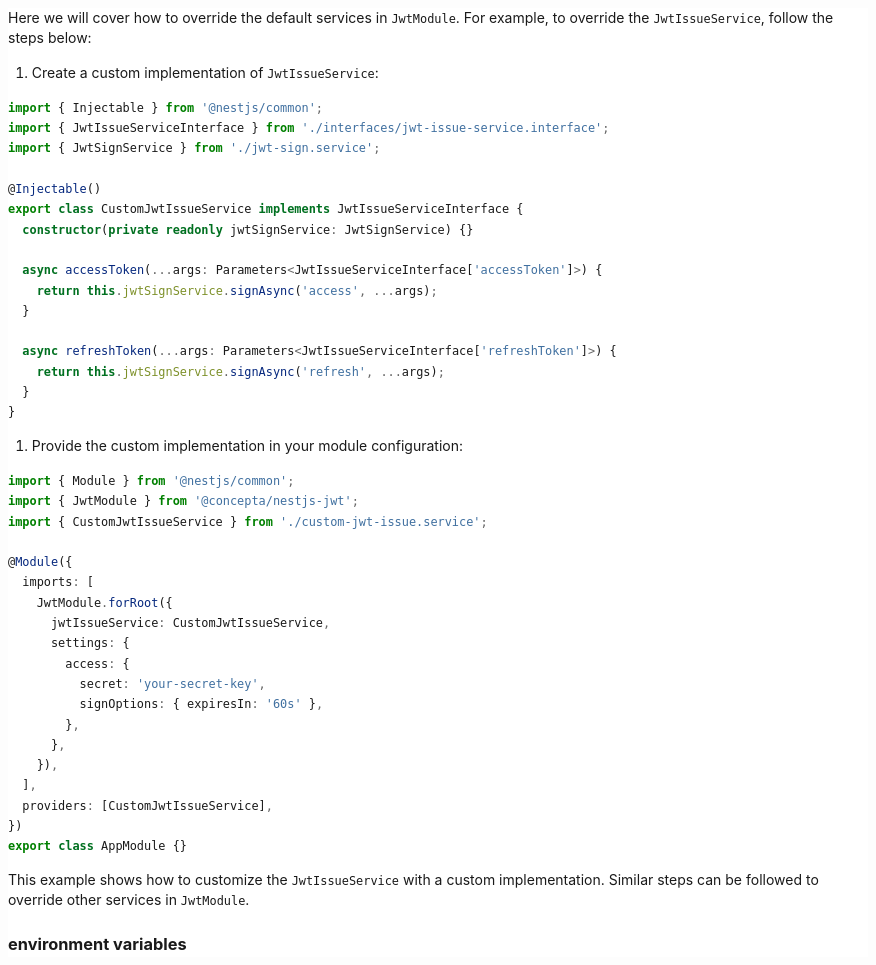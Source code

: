 Here we will cover how to override the default services in `JwtModule`.
For example, to override the `JwtIssueService`, follow the steps below:

1. Create a custom implementation of `JwtIssueService`:

```ts
import { Injectable } from '@nestjs/common';
import { JwtIssueServiceInterface } from './interfaces/jwt-issue-service.interface';
import { JwtSignService } from './jwt-sign.service';

@Injectable()
export class CustomJwtIssueService implements JwtIssueServiceInterface {
  constructor(private readonly jwtSignService: JwtSignService) {}

  async accessToken(...args: Parameters<JwtIssueServiceInterface['accessToken']>) {
    return this.jwtSignService.signAsync('access', ...args);
  }

  async refreshToken(...args: Parameters<JwtIssueServiceInterface['refreshToken']>) {
    return this.jwtSignService.signAsync('refresh', ...args);
  }
}
```

1. Provide the custom implementation in your module configuration:

```ts
import { Module } from '@nestjs/common';
import { JwtModule } from '@concepta/nestjs-jwt';
import { CustomJwtIssueService } from './custom-jwt-issue.service';

@Module({
  imports: [
    JwtModule.forRoot({
      jwtIssueService: CustomJwtIssueService,
      settings: {
        access: {
          secret: 'your-secret-key',
          signOptions: { expiresIn: '60s' },
        },
      },
    }),
  ],
  providers: [CustomJwtIssueService],
})
export class AppModule {}
```

This example shows how to customize the `JwtIssueService` with a custom
implementation. Similar steps can be followed to override other services in
`JwtModule`.

### environment variables
